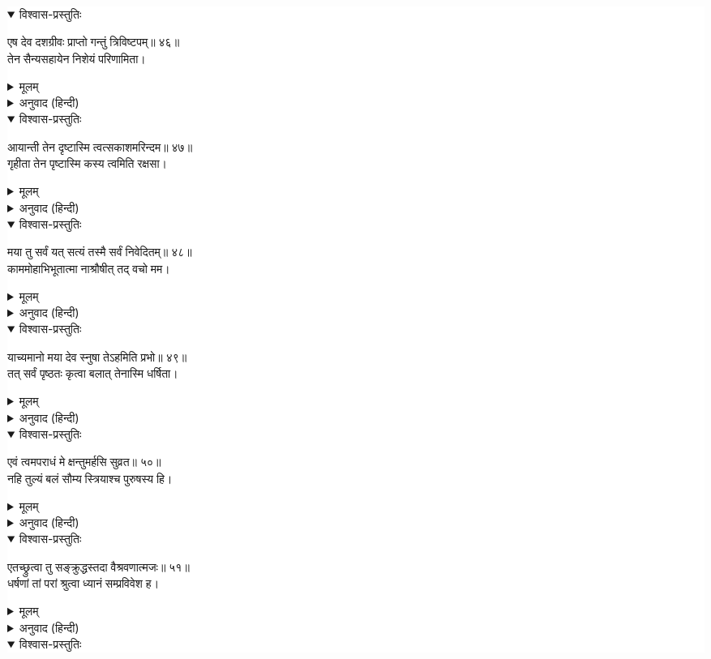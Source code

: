 <details open><summary>विश्वास-प्रस्तुतिः</summary>

एष देव दशग्रीवः प्राप्तो गन्तुं त्रिविष्टपम्॥ ४६॥  
तेन सैन्यसहायेन निशेयं परिणामिता।
</details>

<details><summary>मूलम्</summary></details>

<details><summary>अनुवाद (हिन्दी)</summary></details>

<details open><summary>विश्वास-प्रस्तुतिः</summary>

आयान्ती तेन दृष्टास्मि त्वत्सकाशमरिन्दम॥ ४७॥  
गृहीता तेन पृष्टास्मि कस्य त्वमिति रक्षसा।
</details>

<details><summary>मूलम्</summary></details>

<details><summary>अनुवाद (हिन्दी)</summary></details>

<details open><summary>विश्वास-प्रस्तुतिः</summary>

मया तु सर्वं यत् सत्यं तस्मै सर्वं निवेदितम्॥ ४८॥  
काममोहाभिभूतात्मा नाश्रौषीत् तद् वचो मम।
</details>

<details><summary>मूलम्</summary></details>

<details><summary>अनुवाद (हिन्दी)</summary></details>

<details open><summary>विश्वास-प्रस्तुतिः</summary>

याच्यमानो मया देव स्नुषा तेऽहमिति प्रभो॥ ४९॥  
तत् सर्वं पृष्ठतः कृत्वा बलात् तेनास्मि धर्षिता।
</details>

<details><summary>मूलम्</summary></details>

<details><summary>अनुवाद (हिन्दी)</summary></details>

<details open><summary>विश्वास-प्रस्तुतिः</summary>

एवं त्वमपराधं मे क्षन्तुमर्हसि सुव्रत॥ ५०॥  
नहि तुल्यं बलं सौम्य स्त्रियाश्च पुरुषस्य हि।
</details>

<details><summary>मूलम्</summary></details>

<details><summary>अनुवाद (हिन्दी)</summary></details>

<details open><summary>विश्वास-प्रस्तुतिः</summary>

एतच्छ्रुत्वा तु सङ्क्रुद्धस्तदा वैश्रवणात्मजः॥ ५१॥  
धर्षणां तां परां श्रुत्वा ध्यानं सम्प्रविवेश ह।
</details>

<details><summary>मूलम्</summary></details>

<details><summary>अनुवाद (हिन्दी)</summary></details>

<details open><summary>विश्वास-प्रस्तुतिः</summary>
